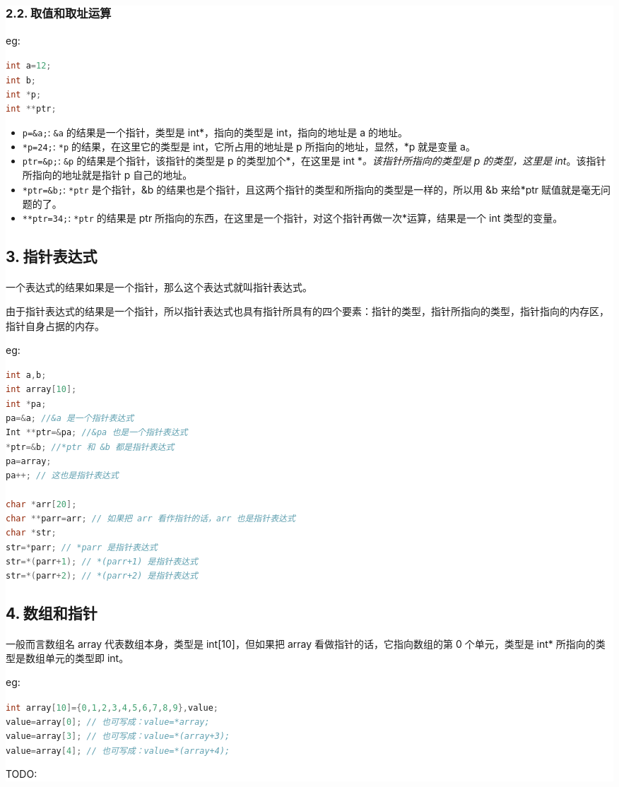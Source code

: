 ### 2.2. 取值和取址运算

eg:
```c
int a=12; 
int b; 
int *p; 
int **ptr;
```
- `p=&a;`: `&a` 的结果是一个指针，类型是 int*，指向的类型是 int，指向的地址是 a 的地址。
- `*p=24;`: `*p` 的结果，在这里它的类型是 int，它所占用的地址是 p 所指向的地址，显然，*p 就是变量 a。
- `ptr=&p;`: `&p` 的结果是个指针，该指针的类型是 p 的类型加个*，在这里是 int **。该指针所指向的类型是 p 的类型，这里是 int*。该指针所指向的地址就是指针 p 自己的地址。
- `*ptr=&b;`: `*ptr` 是个指针，&b 的结果也是个指针，且这两个指针的类型和所指向的类型是一样的，所以用 &b 来给*ptr 赋值就是毫无问题的了。
- `**ptr=34;`: `*ptr` 的结果是 ptr 所指向的东西，在这里是一个指针，对这个指针再做一次*运算，结果是一个 int 类型的变量。

## 3. 指针表达式

一个表达式的结果如果是一个指针，那么这个表达式就叫指针表达式。

由于指针表达式的结果是一个指针，所以指针表达式也具有指针所具有的四个要素：指针的类型，指针所指向的类型，指针指向的内存区，指针自身占据的内存。

eg:
```cpp
int a,b;
int array[10];
int *pa;
pa=&a; //&a 是一个指针表达式
Int **ptr=&pa; //&pa 也是一个指针表达式
*ptr=&b; //*ptr 和 &b 都是指针表达式
pa=array;
pa++; // 这也是指针表达式

char *arr[20];
char **parr=arr; // 如果把 arr 看作指针的话，arr 也是指针表达式
char *str;
str=*parr; // *parr 是指针表达式
str=*(parr+1); // *(parr+1) 是指针表达式
str=*(parr+2); // *(parr+2) 是指针表达式
```

## 4. 数组和指针

一般而言数组名 array 代表数组本身，类型是 int[10]，但如果把 array 看做指针的话，它指向数组的第 0 个单元，类型是 int* 所指向的类型是数组单元的类型即 int。

eg:
```cpp
int array[10]={0,1,2,3,4,5,6,7,8,9},value;
value=array[0]; // 也可写成：value=*array;
value=array[3]; // 也可写成：value=*(array+3);
value=array[4]; // 也可写成：value=*(array+4);
```
TODO:
